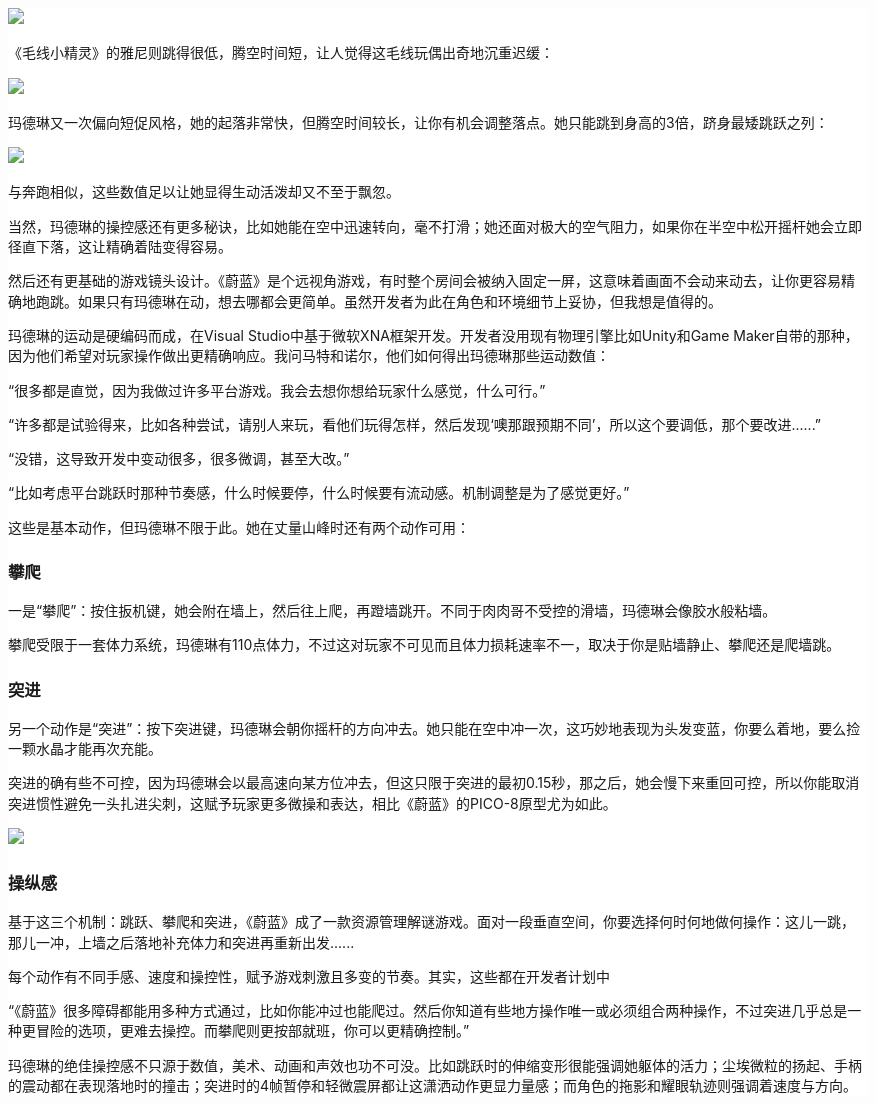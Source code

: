 ![](https://cdn.jsdelivr.net/gh/Yousazoe/picgo-repo/img/%E5%B1%8F%E5%B9%95%E5%BF%AB%E7%85%A7%202021-02-13%20%E4%B8%8A%E5%8D%8811.44.23.png)

《毛线小精灵》的雅尼则跳得很低，腾空时间短，让人觉得这毛线玩偶出奇地沉重迟缓：

![](https://cdn.jsdelivr.net/gh/Yousazoe/picgo-repo/img/%E5%B1%8F%E5%B9%95%E5%BF%AB%E7%85%A7%202021-02-13%20%E4%B8%8A%E5%8D%8811.45.21.png)

玛德琳又一次偏向短促风格，她的起落非常快，但腾空时间较长，让你有机会调整落点。她只能跳到身高的3倍，跻身最矮跳跃之列：

![](https://cdn.jsdelivr.net/gh/Yousazoe/picgo-repo/img/%E5%B1%8F%E5%B9%95%E5%BF%AB%E7%85%A7%202021-02-13%20%E4%B8%8A%E5%8D%8811.46.39.png)

与奔跑相似，这些数值足以让她显得生动活泼却又不至于飘忽。



当然，玛德琳的操控感还有更多秘诀，比如她能在空中迅速转向，毫不打滑；她还面对极大的空气阻力，如果你在半空中松开摇杆她会立即径直下落，这让精确着陆变得容易。

然后还有更基础的游戏镜头设计。《蔚蓝》是个远视角游戏，有时整个房间会被纳入固定一屏，这意味着画面不会动来动去，让你更容易精确地跑跳。如果只有玛德琳在动，想去哪都会更简单。虽然开发者为此在角色和环境细节上妥协，但我想是值得的。

玛德琳的运动是硬编码而成，在Visual Studio中基于微软XNA框架开发。开发者没用现有物理引擎比如Unity和Game Maker自带的那种，因为他们希望对玩家操作做出更精确响应。我问马特和诺尔，他们如何得出玛德琳那些运动数值：

“很多都是直觉，因为我做过许多平台游戏。我会去想你想给玩家什么感觉，什么可行。”

“许多都是试验得来，比如各种尝试，请别人来玩，看他们玩得怎样，然后发现‘噢那跟预期不同’，所以这个要调低，那个要改进......”

“没错，这导致开发中变动很多，很多微调，甚至大改。”

“比如考虑平台跳跃时那种节奏感，什么时候要停，什么时候要有流动感。机制调整是为了感觉更好。”



这些是基本动作，但玛德琳不限于此。她在丈量山峰时还有两个动作可用：

### 攀爬

一是“攀爬”：按住扳机键，她会附在墙上，然后往上爬，再蹬墙跳开。不同于肉肉哥不受控的滑墙，玛德琳会像胶水般粘墙。

攀爬受限于一套体力系统，玛德琳有110点体力，不过这对玩家不可见而且体力损耗速率不一，取决于你是贴墙静止、攀爬还是爬墙跳。



### 突进

另一个动作是“突进”：按下突进键，玛德琳会朝你摇杆的方向冲去。她只能在空中冲一次，这巧妙地表现为头发变蓝，你要么着地，要么捡一颗水晶才能再次充能。

突进的确有些不可控，因为玛德琳会以最高速向某方位冲去，但这只限于突进的最初0.15秒，那之后，她会慢下来重回可控，所以你能取消突进惯性避免一头扎进尖刺，这赋予玩家更多微操和表达，相比《蔚蓝》的PICO-8原型尤为如此。

![](https://cdn.jsdelivr.net/gh/Yousazoe/picgo-repo/img/%E5%B1%8F%E5%B9%95%E5%BF%AB%E7%85%A7%202021-02-13%20%E4%B8%8A%E5%8D%8811.51.31.png)

### 操纵感

基于这三个机制：跳跃、攀爬和突进，《蔚蓝》成了一款资源管理解谜游戏。面对一段垂直空间，你要选择何时何地做何操作：这儿一跳，那儿一冲，上墙之后落地补充体力和突进再重新出发......

每个动作有不同手感、速度和操控性，赋予游戏刺激且多变的节奏。其实，这些都在开发者计划中

“《蔚蓝》很多障碍都能用多种方式通过，比如你能冲过也能爬过。然后你知道有些地方操作唯一或必须组合两种操作，不过突进几乎总是一种更冒险的选项，更难去操控。而攀爬则更按部就班，你可以更精确控制。”

玛德琳的绝佳操控感不只源于数值，美术、动画和声效也功不可没。比如跳跃时的伸缩变形很能强调她躯体的活力；尘埃微粒的扬起、手柄的震动都在表现落地时的撞击；突进时的4帧暂停和轻微震屏都让这潇洒动作更显力量感；而角色的拖影和耀眼轨迹则强调着速度与方向。
